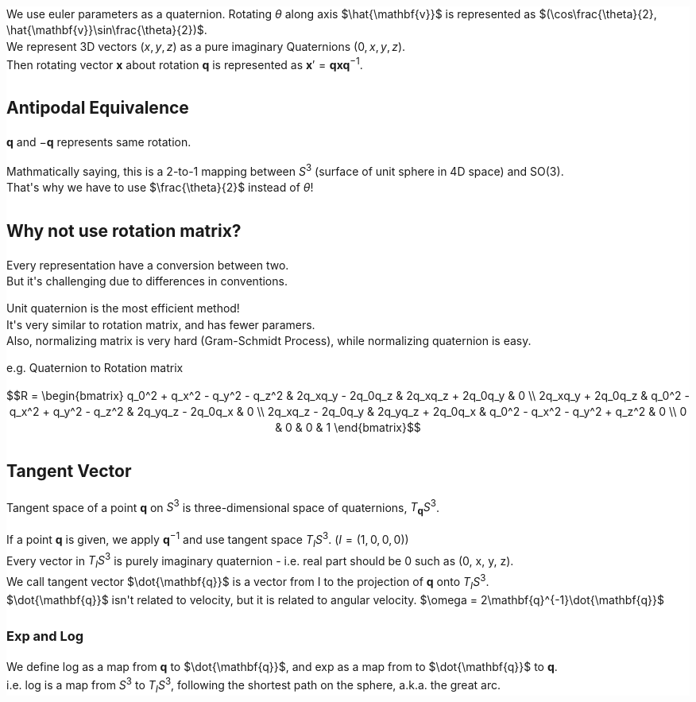 We use euler parameters as a quaternion. Rotating $\theta$ along axis $\hat{\mathbf{v}}$ is represented as $(\cos\frac{\theta}{2}, \hat{\mathbf{v}}\sin\frac{\theta}{2})$.  
We represent 3D vectors $(x, y, z)$ as a pure imaginary Quaternions $(0, x, y, z)$.  
Then rotating vector $\mathbf{x}$ about rotation $\mathbf{q}$ is represented as $\mathbf{x}' = \mathbf{q}\mathbf{x}\mathbf{q}^{-1}$.

## Antipodal Equivalence

$\mathbf{q}$ and $-\mathbf{q}$ represents same rotation.

Mathmatically saying, this is a 2-to-1 mapping between $S^3$ (surface of unit sphere in 4D space) and SO(3).  
That's why we have to use $\frac{\theta}{2}$ instead of $\theta$!

## Why not use rotation matrix?

Every representation have a conversion between two.  
But it's challenging due to differences in conventions.  

Unit quaternion is the most efficient method!  
It's very similar to rotation matrix, and has fewer paramers.  
Also, normalizing matrix is very hard (Gram-Schmidt Process), while normalizing quaternion is easy.

e.g. Quaternion to Rotation matrix

$$R = \begin{bmatrix}
q_0^2 + q_x^2 - q_y^2 - q_z^2 & 2q_xq_y - 2q_0q_z & 2q_xq_z + 2q_0q_y & 0 \\
2q_xq_y + 2q_0q_z & q_0^2 - q_x^2 + q_y^2 - q_z^2 & 2q_yq_z - 2q_0q_x & 0 \\
2q_xq_z - 2q_0q_y & 2q_yq_z + 2q_0q_x & q_0^2 - q_x^2 - q_y^2 + q_z^2 & 0 \\
0 & 0 & 0 & 1
\end{bmatrix}$$

## Tangent Vector

Tangent space of a point $\mathbf{q}$ on $S^3$ is three-dimensional space of quaternions, $T_{\mathbf{q}} S^3$.

If a point $\mathbf{q}$ is given, we apply $\mathbf{q}^{-1}$ and use tangent space $T_I S^3$. ($I = (1,0,0,0)$)  
Every vector in $T_I S^3$ is purely imaginary quaternion - i.e. real part should be 0 such as (0, x, y, z).  
We call tangent vector $\dot{\mathbf{q}}$ is a vector from I to the projection of $\mathbf{q}$ onto $T_I S^3$.  
$\dot{\mathbf{q}}$ isn't related to velocity, but it is related to angular velocity. $\omega = 2\mathbf{q}^{-1}\dot{\mathbf{q}}$

### Exp and Log

We define log as a map from $\mathbf{q}$ to $\dot{\mathbf{q}}$, and exp as a map from to $\dot{\mathbf{q}}$ to $\mathbf{q}$.  
i.e. log is a map from $S^3$ to $T_I S^3$, following the shortest path on the sphere, a.k.a. the great arc.
